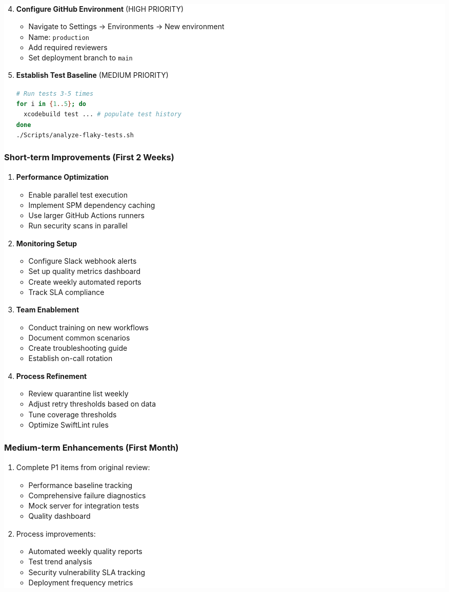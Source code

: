 4. **Configure GitHub Environment** (HIGH PRIORITY)
   - Navigate to Settings → Environments → New environment
   - Name: `production`
   - Add required reviewers
   - Set deployment branch to `main`

5. **Establish Test Baseline** (MEDIUM PRIORITY)
   ```bash
   # Run tests 3-5 times
   for i in {1..5}; do
     xcodebuild test ... # populate test history
   done
   ./Scripts/analyze-flaky-tests.sh
   ```

### Short-term Improvements (First 2 Weeks)

1. **Performance Optimization**
   - Enable parallel test execution
   - Implement SPM dependency caching
   - Use larger GitHub Actions runners
   - Run security scans in parallel

2. **Monitoring Setup**
   - Configure Slack webhook alerts
   - Set up quality metrics dashboard
   - Create weekly automated reports
   - Track SLA compliance

3. **Team Enablement**
   - Conduct training on new workflows
   - Document common scenarios
   - Create troubleshooting guide
   - Establish on-call rotation

4. **Process Refinement**
   - Review quarantine list weekly
   - Adjust retry thresholds based on data
   - Tune coverage thresholds
   - Optimize SwiftLint rules

### Medium-term Enhancements (First Month)

1. Complete P1 items from original review:
   - Performance baseline tracking
   - Comprehensive failure diagnostics
   - Mock server for integration tests
   - Quality dashboard

2. Process improvements:
   - Automated weekly quality reports
   - Test trend analysis
   - Security vulnerability SLA tracking
   - Deployment frequency metrics
